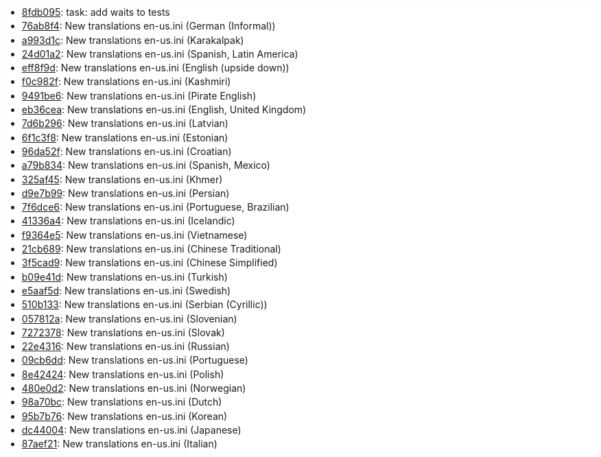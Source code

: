 * [8fdb095](https://github.com/Leantime/leantime/commit/8fdb0958fb9c647196d427e2ea37e4075a61dd96): task: add waits to tests
* [76ab8f4](https://github.com/Leantime/leantime/commit/76ab8f49d10455cf1e65a05e629397cd75fdf442): New translations en-us.ini (German (Informal))
* [a993d1c](https://github.com/Leantime/leantime/commit/a993d1c3677706f98cf6d074d036a114bc6f66ad): New translations en-us.ini (Karakalpak)
* [24d01a2](https://github.com/Leantime/leantime/commit/24d01a23b1cc09ae2b1a9b99d50c6b87904ccc34): New translations en-us.ini (Spanish, Latin America)
* [eff8f9d](https://github.com/Leantime/leantime/commit/eff8f9df8d4bf65363ff376fe32e442a62e47e42): New translations en-us.ini (English (upside down))
* [f0c982f](https://github.com/Leantime/leantime/commit/f0c982f54aedf1d4a0e1193011f85354d8ccecdf): New translations en-us.ini (Kashmiri)
* [9491be6](https://github.com/Leantime/leantime/commit/9491be69ae4d6bcf440b60d60b18c01f3dce7508): New translations en-us.ini (Pirate English)
* [eb36cea](https://github.com/Leantime/leantime/commit/eb36cea1c5974b394d5ddfd9734e9164dd1e2cde): New translations en-us.ini (English, United Kingdom)
* [7d6b296](https://github.com/Leantime/leantime/commit/7d6b296171694990b043d491bdceecbab75d8db2): New translations en-us.ini (Latvian)
* [6f1c3f8](https://github.com/Leantime/leantime/commit/6f1c3f8745007445d8ecd56a7f8a07b0911919fa): New translations en-us.ini (Estonian)
* [96da52f](https://github.com/Leantime/leantime/commit/96da52fe946ef89f6ddcf0e0a3c8b463a7164afd): New translations en-us.ini (Croatian)
* [a79b834](https://github.com/Leantime/leantime/commit/a79b834f0996ddbad8fe0788c99f4365ae51cfa4): New translations en-us.ini (Spanish, Mexico)
* [325af45](https://github.com/Leantime/leantime/commit/325af4505a4e914b77f2d5d304daf38f42a89ac5): New translations en-us.ini (Khmer)
* [d9e7b99](https://github.com/Leantime/leantime/commit/d9e7b9959edd8b20f415fbd19d272642cf677abe): New translations en-us.ini (Persian)
* [7f6dce6](https://github.com/Leantime/leantime/commit/7f6dce6edae5ea3894f94346ea99fefa83a22bcd): New translations en-us.ini (Portuguese, Brazilian)
* [41336a4](https://github.com/Leantime/leantime/commit/41336a487f6bc755914e67ba9459b31f4b94a9ad): New translations en-us.ini (Icelandic)
* [f9364e5](https://github.com/Leantime/leantime/commit/f9364e513bd1632cc4d77b11a3b0645863b46be5): New translations en-us.ini (Vietnamese)
* [21cb689](https://github.com/Leantime/leantime/commit/21cb6896ca9a40a611789ca729f24d4a904b2291): New translations en-us.ini (Chinese Traditional)
* [3f5cad9](https://github.com/Leantime/leantime/commit/3f5cad9101139d41c668c9069441b4f942b4062f): New translations en-us.ini (Chinese Simplified)
* [b09e41d](https://github.com/Leantime/leantime/commit/b09e41d4240e8e5ccb90eaecd7dd43c4770d9290): New translations en-us.ini (Turkish)
* [e5aaf5d](https://github.com/Leantime/leantime/commit/e5aaf5df6e7168cd1e54f35cf9e5cabb94f2f8ae): New translations en-us.ini (Swedish)
* [510b133](https://github.com/Leantime/leantime/commit/510b1337bf06415286f720d8efc6911803e594b3): New translations en-us.ini (Serbian (Cyrillic))
* [057812a](https://github.com/Leantime/leantime/commit/057812a899108234afa14b6f3d689c23dbd2dc79): New translations en-us.ini (Slovenian)
* [7272378](https://github.com/Leantime/leantime/commit/7272378a15db4a5f1bfd2a1d5b5a280d562c1c30): New translations en-us.ini (Slovak)
* [22e4316](https://github.com/Leantime/leantime/commit/22e43165df079cc861cd7fee10ca385349d36724): New translations en-us.ini (Russian)
* [09cb6dd](https://github.com/Leantime/leantime/commit/09cb6dd7ffcc17b77cb73c84a499600560f92543): New translations en-us.ini (Portuguese)
* [8e42424](https://github.com/Leantime/leantime/commit/8e42424d95fed0462b34e9fdc61a00a435197c50): New translations en-us.ini (Polish)
* [480e0d2](https://github.com/Leantime/leantime/commit/480e0d2dbac5ed0bb9957b5718d8eb6aaee37962): New translations en-us.ini (Norwegian)
* [98a70bc](https://github.com/Leantime/leantime/commit/98a70bc3b1edc41abdcb472758736e0f61c25e14): New translations en-us.ini (Dutch)
* [95b7b76](https://github.com/Leantime/leantime/commit/95b7b7643510b62b2c3f94f6504fe4a09cd9eb45): New translations en-us.ini (Korean)
* [dc44004](https://github.com/Leantime/leantime/commit/dc440040e86afee4efe5805a31cf7e61ddaee6f7): New translations en-us.ini (Japanese)
* [87aef21](https://github.com/Leantime/leantime/commit/87aef21a652ddfefb094e0791ad2358c26020f34): New translations en-us.ini (Italian)